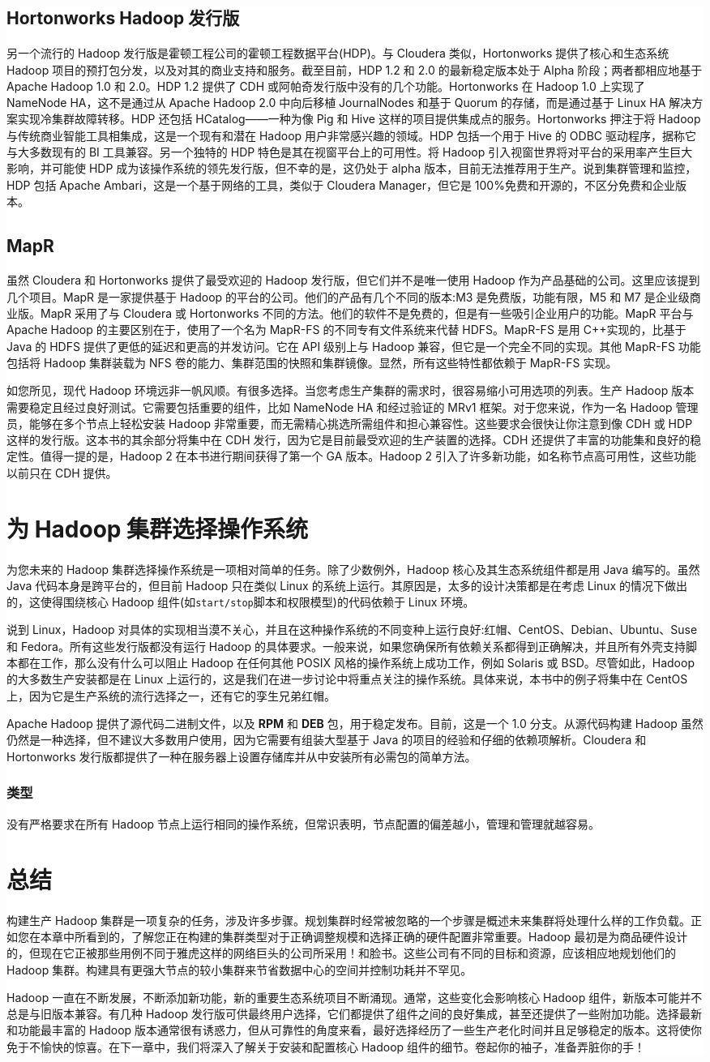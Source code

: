 ## Hortonworks Hadoop 发行版

另一个流行的 Hadoop 发行版是霍顿工程公司的霍顿工程数据平台(HDP)。与 Cloudera 类似，Hortonworks 提供了核心和生态系统 Hadoop 项目的预打包分发，以及对其的商业支持和服务。截至目前，HDP 1.2 和 2.0 的最新稳定版本处于 Alpha 阶段；两者都相应地基于 Apache Hadoop 1.0 和 2.0。HDP 1.2 提供了 CDH 或阿帕奇发行版中没有的几个功能。Hortonworks 在 Hadoop 1.0 上实现了 NameNode HA，这不是通过从 Apache Hadoop 2.0 中向后移植 JournalNodes 和基于 Quorum 的存储，而是通过基于 Linux HA 解决方案实现冷集群故障转移。HDP 还包括 HCatalog——一种为像 Pig 和 Hive 这样的项目提供集成点的服务。Hortonworks 押注于将 Hadoop 与传统商业智能工具相集成，这是一个现有和潜在 Hadoop 用户非常感兴趣的领域。HDP 包括一个用于 Hive 的 ODBC 驱动程序，据称它与大多数现有的 BI 工具兼容。另一个独特的 HDP 特色是其在视窗平台上的可用性。将 Hadoop 引入视窗世界将对平台的采用率产生巨大影响，并可能使 HDP 成为该操作系统的领先发行版，但不幸的是，这仍处于 alpha 版本，目前无法推荐用于生产。说到集群管理和监控，HDP 包括 Apache Ambari，这是一个基于网络的工具，类似于 Cloudera Manager，但它是 100%免费和开源的，不区分免费和企业版本。

## MapR

虽然 Cloudera 和 Hortonworks 提供了最受欢迎的 Hadoop 发行版，但它们并不是唯一使用 Hadoop 作为产品基础的公司。这里应该提到几个项目。MapR 是一家提供基于 Hadoop 的平台的公司。他们的产品有几个不同的版本:M3 是免费版，功能有限，M5 和 M7 是企业级商业版。MapR 采用了与 Cloudera 或 Hortonworks 不同的方法。他们的软件不是免费的，但是有一些吸引企业用户的功能。MapR 平台与 Apache Hadoop 的主要区别在于，使用了一个名为 MapR-FS 的不同专有文件系统来代替 HDFS。MapR-FS 是用 C++实现的，比基于 Java 的 HDFS 提供了更低的延迟和更高的并发访问。它在 API 级别上与 Hadoop 兼容，但它是一个完全不同的实现。其他 MapR-FS 功能包括将 Hadoop 集群装载为 NFS 卷的能力、集群范围的快照和集群镜像。显然，所有这些特性都依赖于 MapR-FS 实现。

如您所见，现代 Hadoop 环境远非一帆风顺。有很多选择。当您考虑生产集群的需求时，很容易缩小可用选项的列表。生产 Hadoop 版本需要稳定且经过良好测试。它需要包括重要的组件，比如 NameNode HA 和经过验证的 MRv1 框架。对于您来说，作为一名 Hadoop 管理员，能够在多个节点上轻松安装 Hadoop 非常重要，而无需精心挑选所需组件和担心兼容性。这些要求会很快让你注意到像 CDH 或 HDP 这样的发行版。这本书的其余部分将集中在 CDH 发行，因为它是目前最受欢迎的生产装置的选择。CDH 还提供了丰富的功能集和良好的稳定性。值得一提的是，Hadoop 2 在本书进行期间获得了第一个 GA 版本。Hadoop 2 引入了许多新功能，如名称节点高可用性，这些功能以前只在 CDH 提供。

# 为 Hadoop 集群选择操作系统

为您未来的 Hadoop 集群选择操作系统是一项相对简单的任务。除了少数例外，Hadoop 核心及其生态系统组件都是用 Java 编写的。虽然 Java 代码本身是跨平台的，但目前 Hadoop 只在类似 Linux 的系统上运行。其原因是，太多的设计决策都是在考虑 Linux 的情况下做出的，这使得围绕核心 Hadoop 组件(如`start/stop`脚本和权限模型)的代码依赖于 Linux 环境。

说到 Linux，Hadoop 对具体的实现相当漠不关心，并且在这种操作系统的不同变种上运行良好:红帽、CentOS、Debian、Ubuntu、Suse 和 Fedora。所有这些发行版都没有运行 Hadoop 的具体要求。一般来说，如果您确保所有依赖关系都得到正确解决，并且所有外壳支持脚本都在工作，那么没有什么可以阻止 Hadoop 在任何其他 POSIX 风格的操作系统上成功工作，例如 Solaris 或 BSD。尽管如此，Hadoop 的大多数生产安装都是在 Linux 上运行的，这是我们在进一步讨论中将重点关注的操作系统。具体来说，本书中的例子将集中在 CentOS 上，因为它是生产系统的流行选择之一，还有它的孪生兄弟红帽。

Apache Hadoop 提供了源代码二进制文件，以及 **RPM** 和 **DEB** 包，用于稳定发布。目前，这是一个 1.0 分支。从源代码构建 Hadoop 虽然仍然是一种选择，但不建议大多数用户使用，因为它需要有组装大型基于 Java 的项目的经验和仔细的依赖项解析。Cloudera 和 Hortonworks 发行版都提供了一种在服务器上设置存储库并从中安装所有必需包的简单方法。

### 类型

没有严格要求在所有 Hadoop 节点上运行相同的操作系统，但常识表明，节点配置的偏差越小，管理和管理就越容易。

# 总结

构建生产 Hadoop 集群是一项复杂的任务，涉及许多步骤。规划集群时经常被忽略的一个步骤是概述未来集群将处理什么样的工作负载。正如您在本章中所看到的，了解您正在构建的集群类型对于正确调整规模和选择正确的硬件配置非常重要。Hadoop 最初是为商品硬件设计的，但现在它正被那些用例不同于雅虎这样的网络巨头的公司所采用！和脸书。这些公司有不同的目标和资源，应该相应地规划他们的 Hadoop 集群。构建具有更强大节点的较小集群来节省数据中心的空间并控制功耗并不罕见。

Hadoop 一直在不断发展，不断添加新功能，新的重要生态系统项目不断涌现。通常，这些变化会影响核心 Hadoop 组件，新版本可能并不总是与旧版本兼容。有几种 Hadoop 发行版可供最终用户选择，它们都提供了组件之间的良好集成，甚至还提供了一些附加功能。选择最新和功能最丰富的 Hadoop 版本通常很有诱惑力，但从可靠性的角度来看，最好选择经历了一些生产老化时间并且足够稳定的版本。这将使你免于不愉快的惊喜。在下一章中，我们将深入了解关于安装和配置核心 Hadoop 组件的细节。卷起你的袖子，准备弄脏你的手！